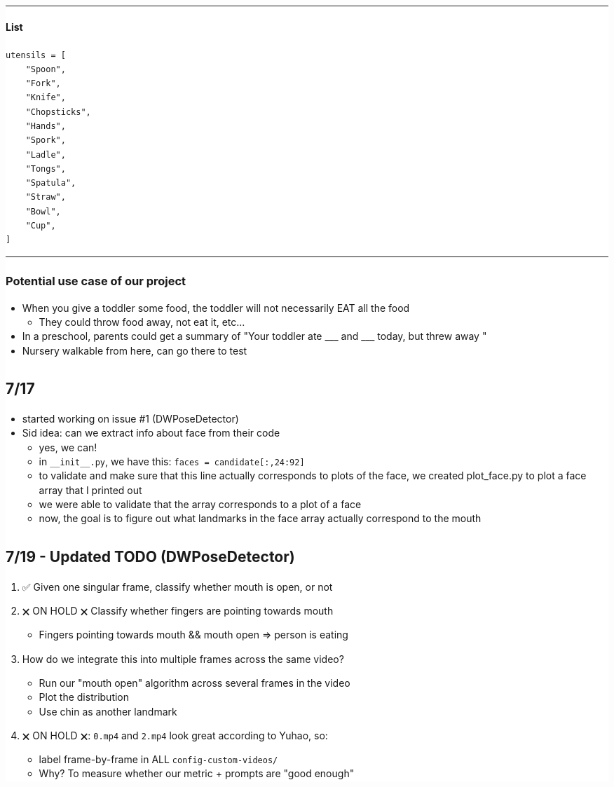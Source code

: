
---
#### List
```
utensils = [ 
	"Spoon",
    "Fork",
    "Knife",
    "Chopsticks",
    "Hands",
    "Spork",
    "Ladle",
    "Tongs",
    "Spatula",
    "Straw",
    "Bowl",
    "Cup",
]
```
---

### Potential use case of our project
- When you give a toddler some food, the toddler will not necessarily EAT all the food
	- They could throw food away, not eat it, etc...
- In a preschool, parents could get a summary of "Your toddler ate ___ and ___ today, but threw away "
- Nursery walkable from here, can go there to test


## 7/17
- started working on issue #1 (DWPoseDetector)
- Sid idea: can we extract info about face from their code
	- yes, we can!
	- in `__init__.py`, we have this: `faces = candidate[:,24:92]`
	- to validate and make sure that this line actually corresponds to plots of the face, we created plot_face.py to plot a face array that I printed out
	- we were able to validate that the array corresponds to a plot of a face
	- now, the goal is to figure out what landmarks in the face array actually correspond to the mouth


## 7/19 - Updated TODO (DWPoseDetector)
1. ✅ Given one singular frame, classify whether mouth is open, or not
2. 🗙 ON HOLD 🗙 Classify whether fingers are pointing towards mouth
	- Fingers pointing towards mouth && mouth open => person is eating
3. How do we integrate this into multiple frames across the same video?
	- Run our "mouth open" algorithm across several frames in the video
	- Plot the distribution
	- Use chin as another landmark

4. 🗙 ON HOLD 🗙: `0.mp4` and `2.mp4` look great according to Yuhao, so:
	- label frame-by-frame in ALL `config-custom-videos/`
	- Why? To measure whether our metric + prompts are "good enough"
